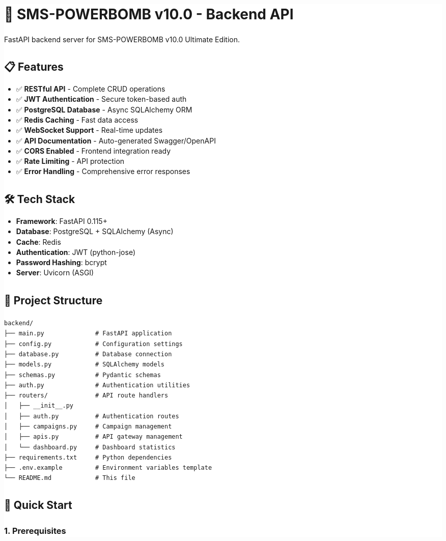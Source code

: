 # 🚀 SMS-POWERBOMB v10.0 - Backend API

FastAPI backend server for SMS-POWERBOMB v10.0 Ultimate Edition.

## 📋 Features

- ✅ **RESTful API** - Complete CRUD operations
- ✅ **JWT Authentication** - Secure token-based auth
- ✅ **PostgreSQL Database** - Async SQLAlchemy ORM
- ✅ **Redis Caching** - Fast data access
- ✅ **WebSocket Support** - Real-time updates
- ✅ **API Documentation** - Auto-generated Swagger/OpenAPI
- ✅ **CORS Enabled** - Frontend integration ready
- ✅ **Rate Limiting** - API protection
- ✅ **Error Handling** - Comprehensive error responses

## 🛠️ Tech Stack

- **Framework**: FastAPI 0.115+
- **Database**: PostgreSQL + SQLAlchemy (Async)
- **Cache**: Redis
- **Authentication**: JWT (python-jose)
- **Password Hashing**: bcrypt
- **Server**: Uvicorn (ASGI)

## 📁 Project Structure

```
backend/
├── main.py              # FastAPI application
├── config.py            # Configuration settings
├── database.py          # Database connection
├── models.py            # SQLAlchemy models
├── schemas.py           # Pydantic schemas
├── auth.py              # Authentication utilities
├── routers/             # API route handlers
│   ├── __init__.py
│   ├── auth.py          # Authentication routes
│   ├── campaigns.py     # Campaign management
│   ├── apis.py          # API gateway management
│   └── dashboard.py     # Dashboard statistics
├── requirements.txt     # Python dependencies
├── .env.example         # Environment variables template
└── README.md            # This file
```

## 🚀 Quick Start

### 1. Prerequisites

